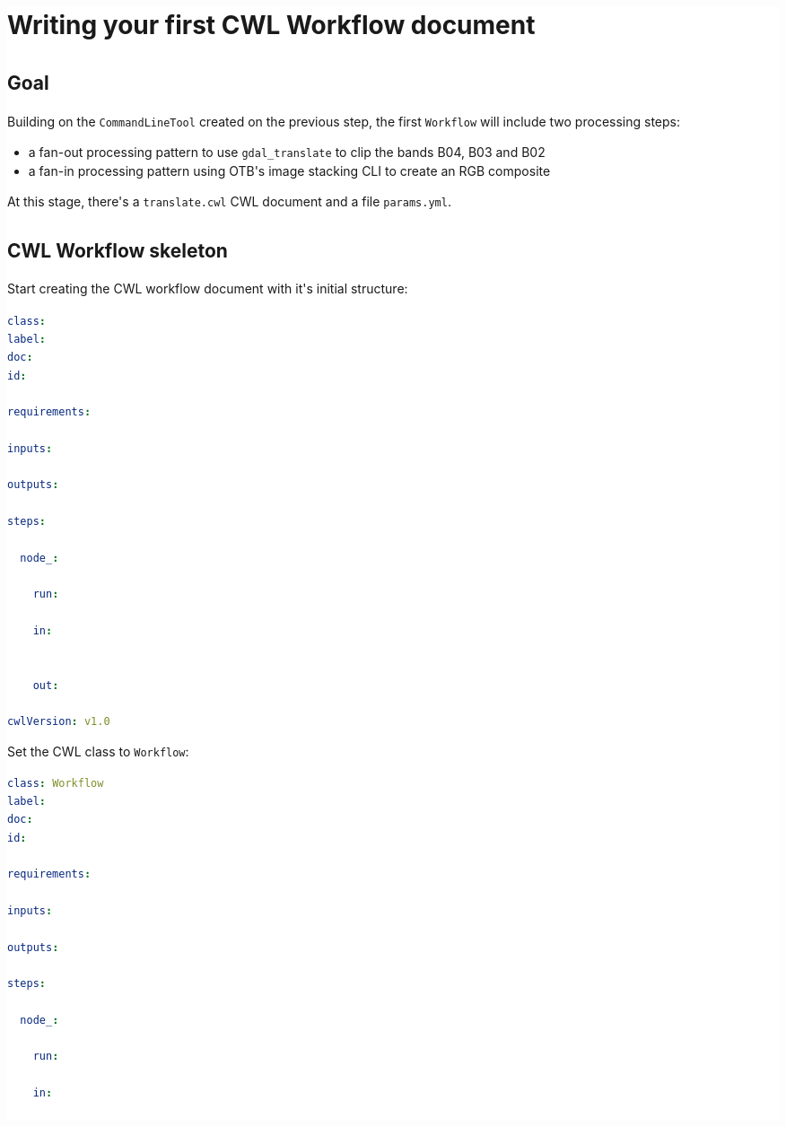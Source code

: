# Writing your first CWL Workflow document

## Goal

Building on the `CommandLineTool` created on the previous step, the first `Workflow` will include two processing steps:

- a fan-out processing pattern to use `gdal_translate` to clip the bands B04, B03 and B02
- a fan-in processing pattern using OTB's image stacking CLI to create an RGB composite 

At this stage, there's a `translate.cwl` CWL document and a file `params.yml`.

## CWL Workflow skeleton

Start creating the CWL workflow document with it's initial structure:

```yaml
class: 
label:  
doc:  
id: 

requirements:

inputs:
  
outputs:

steps:

  node_:
    
    run: 
        
    in:
      

    out:

cwlVersion: v1.0
```

Set the CWL class to `Workflow`:

```yaml hl_lines="1-1"
class: Workflow
label:  
doc:  
id: 

requirements:

inputs:
  
outputs:

steps:

  node_:
    
    run: 
        
    in:
      
```